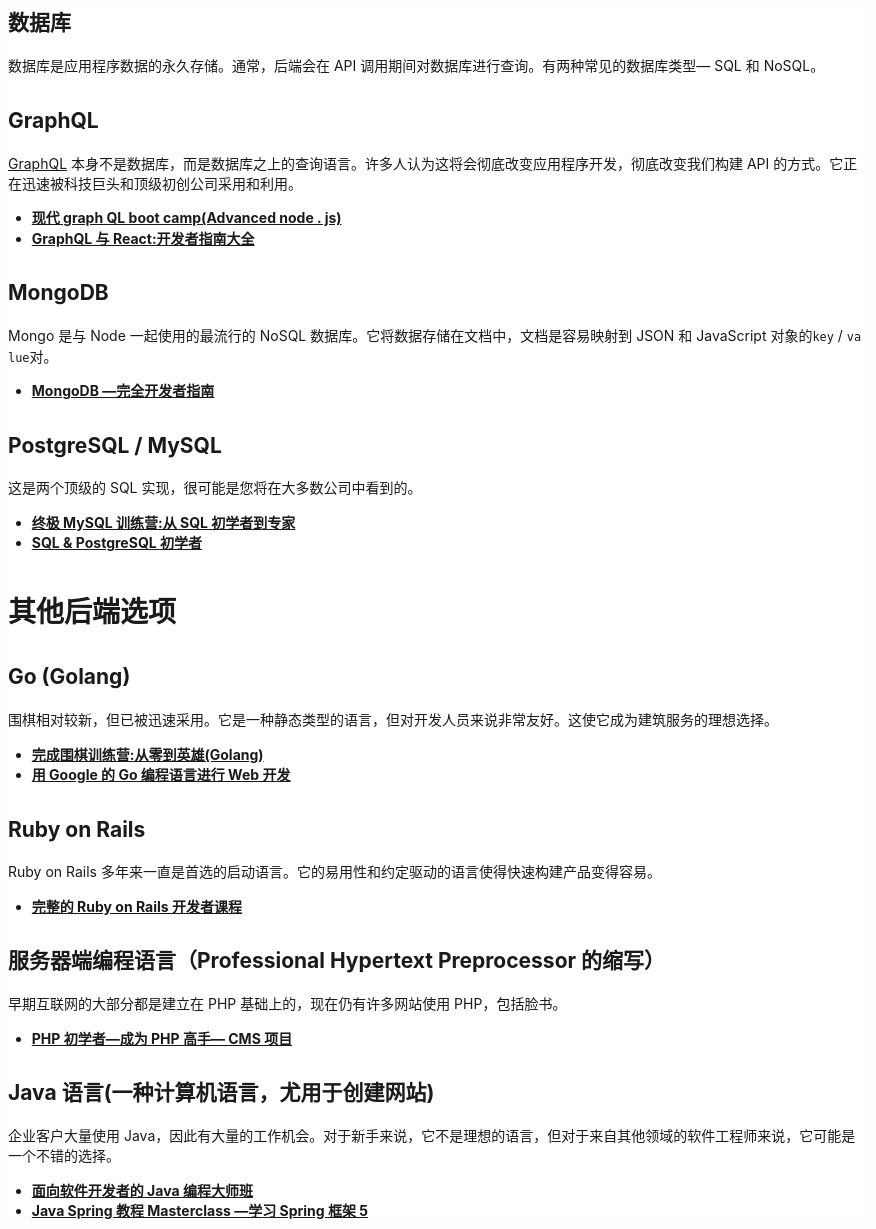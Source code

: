 ## 数据库

数据库是应用程序数据的永久存储。通常，后端会在 API 调用期间对数据库进行查询。有两种常见的数据库类型— SQL 和 NoSQL。

## GraphQL

[GraphQL](https://gitconnected.com/learn/graphql) 本身不是数据库，而是数据库之上的查询语言。许多人认为这将会彻底改变应用程序开发，彻底改变我们构建 API 的方式。它正在迅速被科技巨头和顶级初创公司采用和利用。

*   [**现代 graph QL boot camp(Advanced node . js)**](https://bit.ly/2R2tf3F)
*   [**GraphQL 与 React:开发者指南大全**](https://bit.ly/2W8d4Wf)

## MongoDB

Mongo 是与 Node 一起使用的最流行的 NoSQL 数据库。它将数据存储在文档中，文档是容易映射到 JSON 和 JavaScript 对象的`key` / `value`对。

*   [**MongoDB —完全开发者指南**](https://bit.ly/2U3wOIJ)

## PostgreSQL / MySQL

这是两个顶级的 SQL 实现，很可能是您将在大多数公司中看到的。

*   [**终极 MySQL 训练营:从 SQL 初学者到专家**](https://bit.ly/2R0Wfcj)
*   [**SQL & PostgreSQL 初学者**](https://bit.ly/2FEGeHs)

# 其他后端选项

## Go (Golang)

围棋相对较新，但已被迅速采用。它是一种静态类型的语言，但对开发人员来说非常友好。这使它成为建筑服务的理想选择。

*   [**完成围棋训练营:从零到英雄(Golang)**](https://bit.ly/2U464rH)
*   [**用 Google 的 Go 编程语言进行 Web 开发**](https://bit.ly/2QYgWFG)

## Ruby on Rails

Ruby on Rails 多年来一直是首选的启动语言。它的易用性和约定驱动的语言使得快速构建产品变得容易。

*   [**完整的 Ruby on Rails 开发者课程**](https://bit.ly/2CD3UIm)

## 服务器端编程语言（Professional Hypertext Preprocessor 的缩写）

早期互联网的大部分都是建立在 PHP 基础上的，现在仍有许多网站使用 PHP，包括脸书。

*   [**PHP 初学者—成为 PHP 高手— CMS 项目**](https://bit.ly/2sDxBVg)

## Java 语言(一种计算机语言，尤用于创建网站)

企业客户大量使用 Java，因此有大量的工作机会。对于新手来说，它不是理想的语言，但对于来自其他领域的软件工程师来说，它可能是一个不错的选择。

*   [**面向软件开发者的 Java 编程大师班**](https://bit.ly/2szR0Xd)
*   [**Java Spring 教程 Masterclass —学习 Spring 框架 5**](https://bit.ly/2RTuQ0p)

